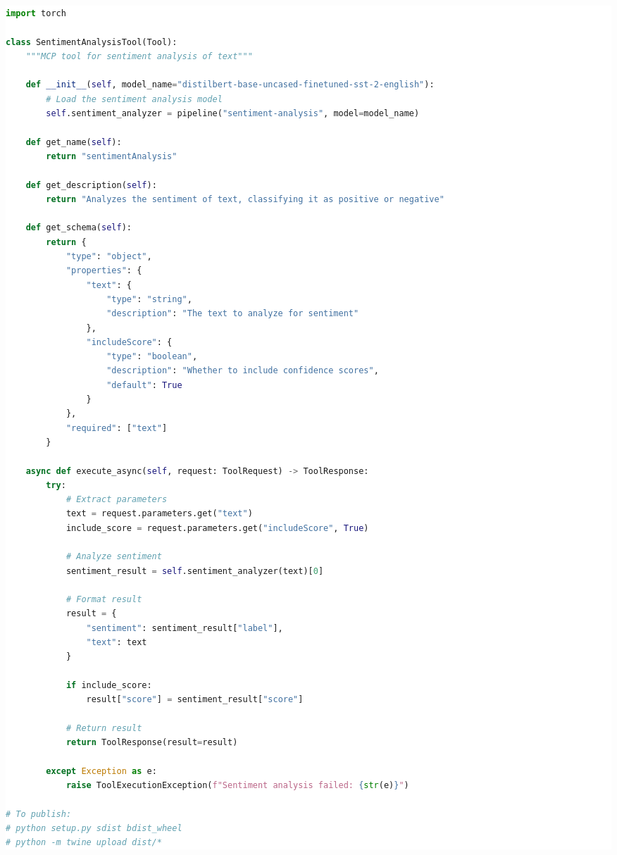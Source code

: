 ```python
import torch

class SentimentAnalysisTool(Tool):
    """MCP tool for sentiment analysis of text"""
    
    def __init__(self, model_name="distilbert-base-uncased-finetuned-sst-2-english"):
        # Load the sentiment analysis model
        self.sentiment_analyzer = pipeline("sentiment-analysis", model=model_name)
    
    def get_name(self):
        return "sentimentAnalysis"
        
    def get_description(self):
        return "Analyzes the sentiment of text, classifying it as positive or negative"
    
    def get_schema(self):
        return {
            "type": "object",
            "properties": {
                "text": {
                    "type": "string", 
                    "description": "The text to analyze for sentiment"
                },
                "includeScore": {
                    "type": "boolean",
                    "description": "Whether to include confidence scores",
                    "default": True
                }
            },
            "required": ["text"]
        }
    
    async def execute_async(self, request: ToolRequest) -> ToolResponse:
        try:
            # Extract parameters
            text = request.parameters.get("text")
            include_score = request.parameters.get("includeScore", True)
            
            # Analyze sentiment
            sentiment_result = self.sentiment_analyzer(text)[0]
            
            # Format result
            result = {
                "sentiment": sentiment_result["label"],
                "text": text
            }
            
            if include_score:
                result["score"] = sentiment_result["score"]
            
            # Return result
            return ToolResponse(result=result)
            
        except Exception as e:
            raise ToolExecutionException(f"Sentiment analysis failed: {str(e)}")

# To publish:
# python setup.py sdist bdist_wheel
# python -m twine upload dist/*
```

